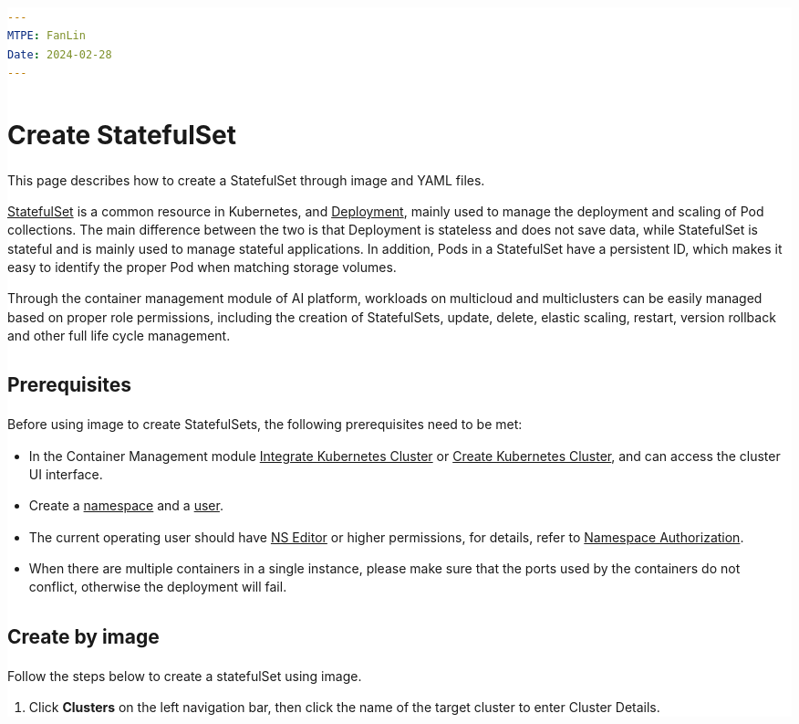 ```yaml
---
MTPE: FanLin
Date: 2024-02-28
---
```


# Create StatefulSet

This page describes how to create a StatefulSet through image and YAML files.

[StatefulSet](https://kubernetes.io/docs/concepts/workloads/controllers/statefulset/) is a common resource in Kubernetes, and [Deployment](create-deployment.md), mainly used to manage the deployment and scaling of Pod collections. The main difference between the two is that Deployment is stateless and does not save data, while StatefulSet is stateful and is mainly used to manage stateful applications. In addition, Pods in a StatefulSet have a persistent ID, which makes it easy to identify the proper Pod when matching storage volumes.

Through the container management module of AI platform, workloads on multicloud and multiclusters can be easily managed based on proper role permissions, including the creation of StatefulSets, update, delete, elastic scaling, restart, version rollback and other full life cycle management.

## Prerequisites

Before using image to create StatefulSets, the following prerequisites need to be met:

- In the Container Management module [Integrate Kubernetes Cluster](../clusters/integrate-cluster.md) or [Create Kubernetes Cluster](../clusters/create-cluster.md), and can access the cluster UI interface.

- Create a [namespace](../namespaces/createns.md) and a [user](../../ghippo/access-control/user.md).

- The current operating user should have [NS Editor](../permissions/permission-brief.md#ns-editor) or higher permissions, for details, refer to [Namespace Authorization](../namespaces/createns.md).

- When there are multiple containers in a single instance, please make sure that the ports used by the containers do not conflict, otherwise the deployment will fail.

## Create by image

Follow the steps below to create a statefulSet using image.

1. Click __Clusters__ on the left navigation bar, then click the name of the target cluster to enter Cluster Details.
